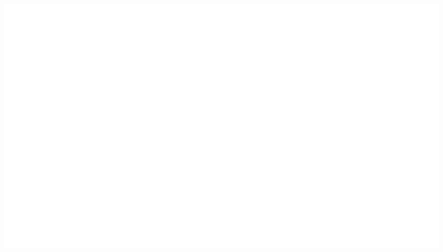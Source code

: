<div style="position: relative; padding-bottom: 56.25%; overflow: hidden"><iframe src="https://www.youtube.com/embed/5mPk7lW9I5c" frameborder="0" allow="accelerometer; autoplay; clipboard-write; encrypted-media; gyroscope; picture-in-picture; web-share" allowfullscreen style="position: absolute; top: 0; left: 0; width: 100%; height: 100%;"></iframe>
</div>